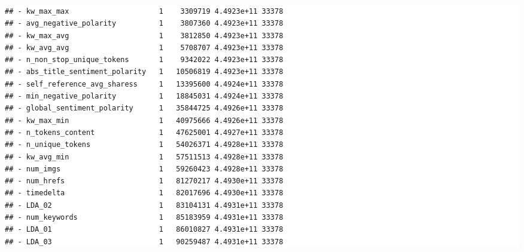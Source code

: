     ## - kw_max_max                     1    3309719 4.4923e+11 33378
    ## - avg_negative_polarity          1    3807360 4.4923e+11 33378
    ## - kw_max_avg                     1    3812850 4.4923e+11 33378
    ## - kw_avg_avg                     1    5708707 4.4923e+11 33378
    ## - n_non_stop_unique_tokens       1    9342022 4.4923e+11 33378
    ## - abs_title_sentiment_polarity   1   10506819 4.4923e+11 33378
    ## - self_reference_avg_sharess     1   13395600 4.4924e+11 33378
    ## - min_negative_polarity          1   18845031 4.4924e+11 33378
    ## - global_sentiment_polarity      1   35844725 4.4926e+11 33378
    ## - kw_max_min                     1   40975666 4.4926e+11 33378
    ## - n_tokens_content               1   47625001 4.4927e+11 33378
    ## - n_unique_tokens                1   54026371 4.4928e+11 33378
    ## - kw_avg_min                     1   57511513 4.4928e+11 33378
    ## - num_imgs                       1   59260423 4.4928e+11 33378
    ## - num_hrefs                      1   81270217 4.4930e+11 33378
    ## - timedelta                      1   82017696 4.4930e+11 33378
    ## - LDA_02                         1   83104131 4.4931e+11 33378
    ## - num_keywords                   1   85183959 4.4931e+11 33378
    ## - LDA_01                         1   86010827 4.4931e+11 33378
    ## - LDA_03                         1   90259487 4.4931e+11 33378